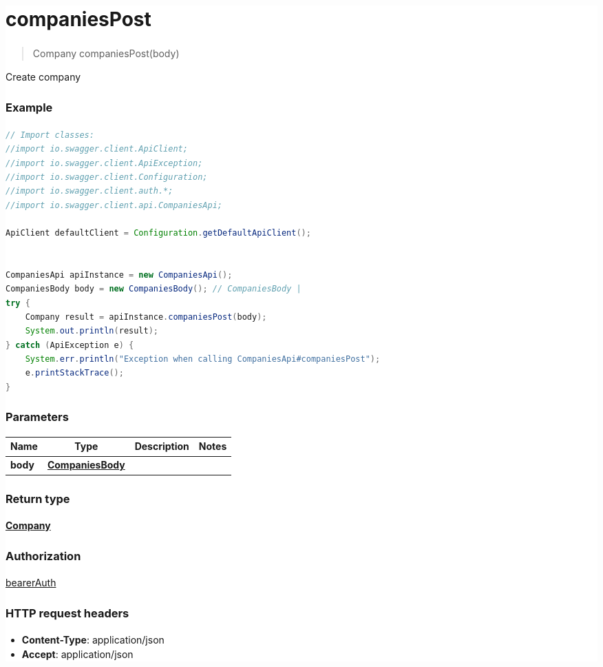 <a name="companiesPost"></a>
# **companiesPost**
> Company companiesPost(body)

Create company

### Example
```java
// Import classes:
//import io.swagger.client.ApiClient;
//import io.swagger.client.ApiException;
//import io.swagger.client.Configuration;
//import io.swagger.client.auth.*;
//import io.swagger.client.api.CompaniesApi;

ApiClient defaultClient = Configuration.getDefaultApiClient();


CompaniesApi apiInstance = new CompaniesApi();
CompaniesBody body = new CompaniesBody(); // CompaniesBody | 
try {
    Company result = apiInstance.companiesPost(body);
    System.out.println(result);
} catch (ApiException e) {
    System.err.println("Exception when calling CompaniesApi#companiesPost");
    e.printStackTrace();
}
```

### Parameters

Name | Type | Description  | Notes
------------- | ------------- | ------------- | -------------
 **body** | [**CompaniesBody**](CompaniesBody.md)|  |

### Return type

[**Company**](Company.md)

### Authorization

[bearerAuth](../README.md#bearerAuth)

### HTTP request headers

 - **Content-Type**: application/json
 - **Accept**: application/json

